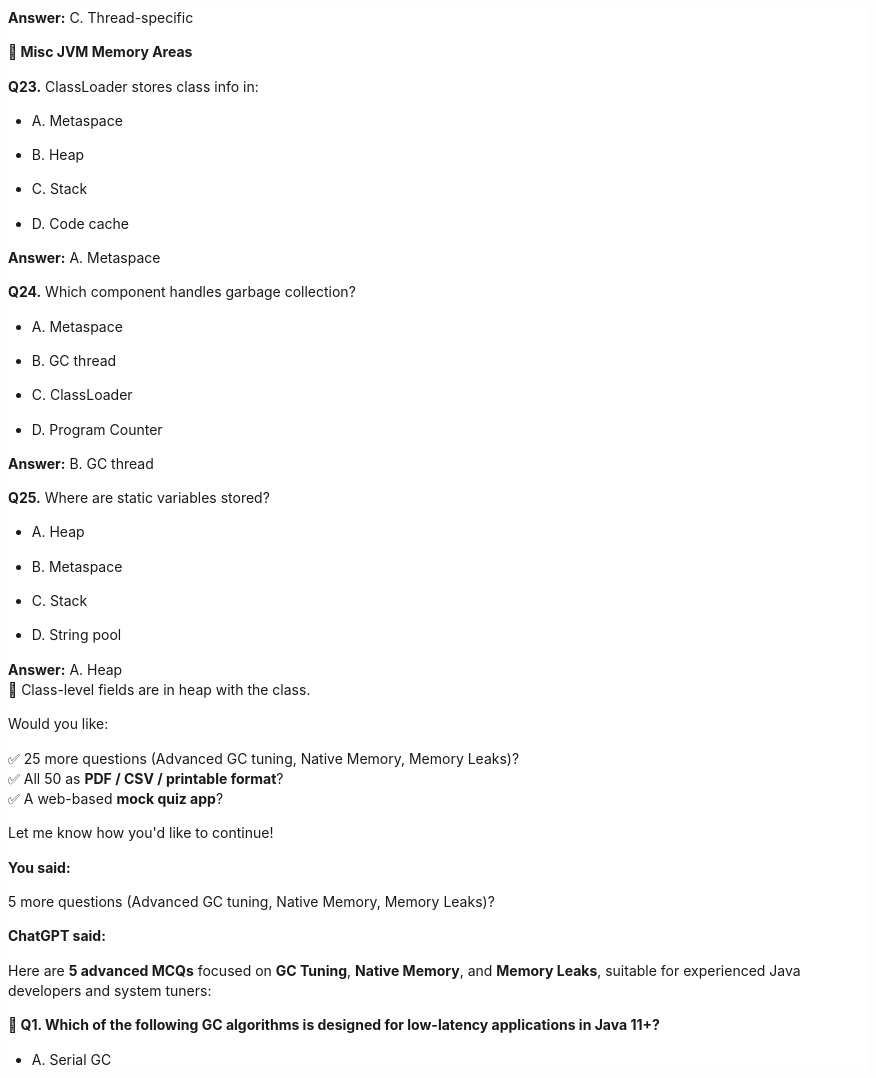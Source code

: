 **Answer:** C. Thread-specific

**🔹 Misc JVM Memory Areas**

**Q23.** ClassLoader stores class info in:

- A. Metaspace

- B. Heap

- C. Stack

- D. Code cache

**Answer:** A. Metaspace

**Q24.** Which component handles garbage collection?

- A. Metaspace

- B. GC thread

- C. ClassLoader

- D. Program Counter

**Answer:** B. GC thread

**Q25.** Where are static variables stored?

- A. Heap

- B. Metaspace

- C. Stack

- D. String pool

**Answer:** A. Heap\
📝 Class-level fields are in heap with the class.

Would you like:

✅ 25 more questions (Advanced GC tuning, Native Memory, Memory Leaks)?\
✅ All 50 as **PDF / CSV / printable format**?\
✅ A web-based **mock quiz app**?

Let me know how you\'d like to continue!

**You said:**

5 more questions (Advanced GC tuning, Native Memory, Memory Leaks)?

**ChatGPT said:**

Here are **5 advanced MCQs** focused on **GC Tuning**, **Native
Memory**, and **Memory Leaks**, suitable for experienced Java developers
and system tuners:

**🔧 Q1. Which of the following GC algorithms is designed for
low-latency applications in Java 11+?**

- A. Serial GC
